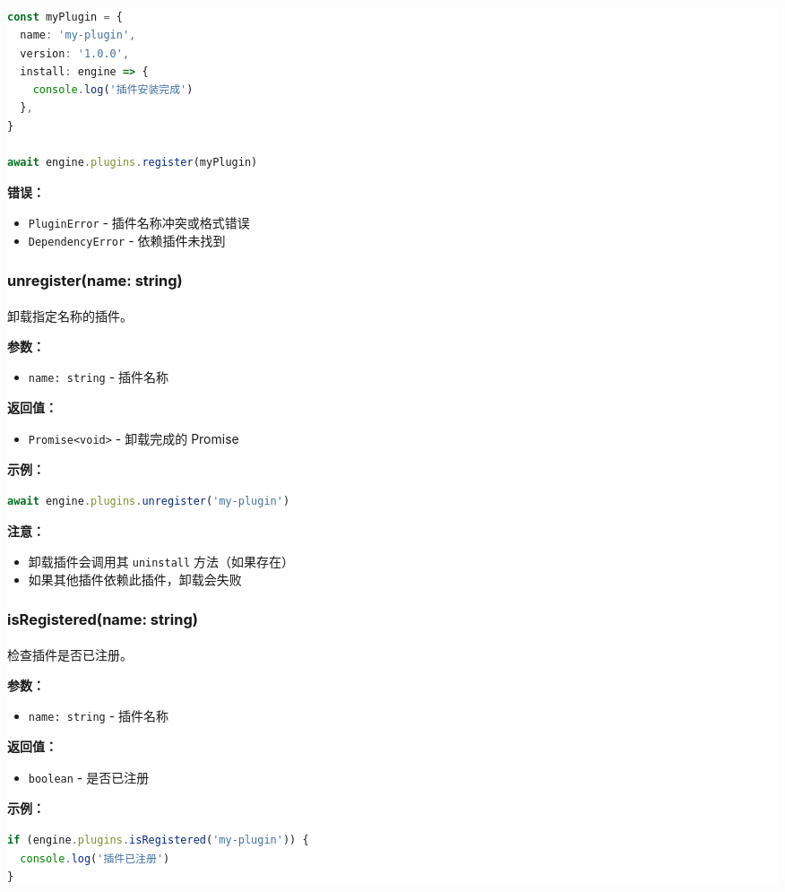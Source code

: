 ```typescript
const myPlugin = {
  name: 'my-plugin',
  version: '1.0.0',
  install: engine => {
    console.log('插件安装完成')
  },
}

await engine.plugins.register(myPlugin)
```

**错误：**

- `PluginError` - 插件名称冲突或格式错误
- `DependencyError` - 依赖插件未找到

### unregister(name: string)

卸载指定名称的插件。

**参数：**

- `name: string` - 插件名称

**返回值：**

- `Promise<void>` - 卸载完成的 Promise

**示例：**

```typescript
await engine.plugins.unregister('my-plugin')
```

**注意：**

- 卸载插件会调用其 `uninstall` 方法（如果存在）
- 如果其他插件依赖此插件，卸载会失败

### isRegistered(name: string)

检查插件是否已注册。

**参数：**

- `name: string` - 插件名称

**返回值：**

- `boolean` - 是否已注册

**示例：**

```typescript
if (engine.plugins.isRegistered('my-plugin')) {
  console.log('插件已注册')
}
```
